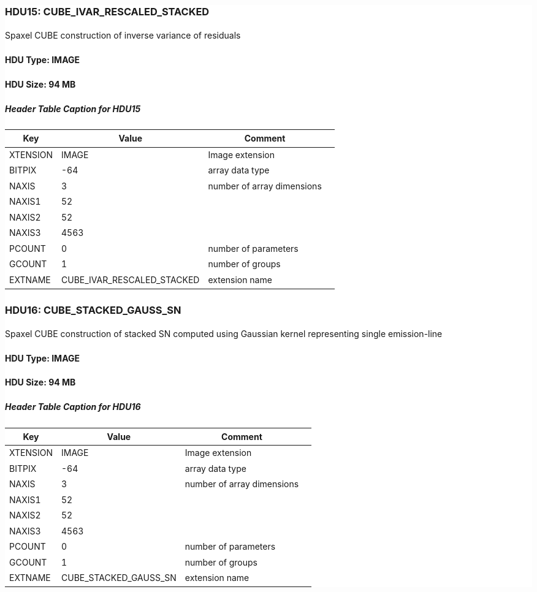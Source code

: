 

### HDU15: CUBE_IVAR_RESCALED_STACKED
Spaxel CUBE construction of inverse variance of residuals

#### HDU Type: IMAGE
#### HDU Size:  94 MB

##### Header Table Caption for HDU15
Key | Value | Comment | |
| --- | --- | --- | --- |
| XTENSION | IMAGE | Image extension |
| BITPIX | -64 | array data type |
| NAXIS | 3 | number of array dimensions |
| NAXIS1 | 52 |  |
| NAXIS2 | 52 |  |
| NAXIS3 | 4563 |  |
| PCOUNT | 0 | number of parameters |
| GCOUNT | 1 | number of groups |
| EXTNAME | CUBE_IVAR_RESCALED_STACKED | extension name |



### HDU16: CUBE_STACKED_GAUSS_SN
Spaxel CUBE construction of stacked SN computed using Gaussian kernel representing single emission-line

#### HDU Type: IMAGE
#### HDU Size:  94 MB

##### Header Table Caption for HDU16
Key | Value | Comment | |
| --- | --- | --- | --- |
| XTENSION | IMAGE | Image extension |
| BITPIX | -64 | array data type |
| NAXIS | 3 | number of array dimensions |
| NAXIS1 | 52 |  |
| NAXIS2 | 52 |  |
| NAXIS3 | 4563 |  |
| PCOUNT | 0 | number of parameters |
| GCOUNT | 1 | number of groups |
| EXTNAME | CUBE_STACKED_GAUSS_SN | extension name |
